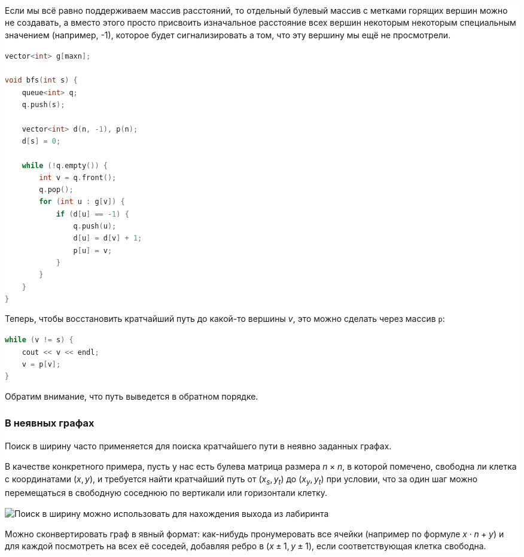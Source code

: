 Если мы всё равно поддерживаем массив расстояний, то отдельный булевый массив с метками горящих вершин можно не создавать, а вместо этого просто присвоить изначальное расстояние всех вершин некоторым некоторым специальным значением (например, -1), которое будет сигнализировать а том, что эту вершину мы ещё не просмотрели.

``` c++
vector<int> g[maxn];

void bfs(int s) {
    queue<int> q;
    q.push(s);
    
    vector<int> d(n, -1), p(n);
    d[s] = 0;
    
    while (!q.empty()) {
        int v = q.front();
        q.pop();
        for (int u : g[v]) {
            if (d[u] == -1) {
                q.push(u);
                d[u] = d[v] + 1;
                p[u] = v;
            }
        }
    }
} 
```

Теперь, чтобы восстановить кратчайший путь до какой-то вершины $v$, это можно сделать через массив `p`:

```cpp
while (v != s) {
    cout << v << endl;
    v = p[v];
}
```

Обратим внимание, что путь выведется в обратном порядке.

### В неявных графах

Поиск в ширину часто применяется для поиска кратчайшего пути в неявно заданных графах.

В качестве конкретного примера, пусть у нас есть булева матрица размера $n \times n$, в которой помечено, свободна ли клетка с координатами $(x, y)$, и требуется найти кратчайший путь от $(x_s, y_t)$ до $(x_y, y_t)$ при условии, что за один шаг можно перемещаться в свободную соседнюю по вертикали или горизонтали клетку.

![Поиск в ширину можно использовать для нахождения выхода из лабиринта](../img/maze.gif)

Можно сконвертировать граф в явный формат: как-нибудь пронумеровать все ячейки (например по формуле $x \cdot n + y$) и для каждой посмотреть на всех её соседей, добавляя ребро в $(x \pm 1, y \pm 1)$, если соответствующая клетка свободна.
